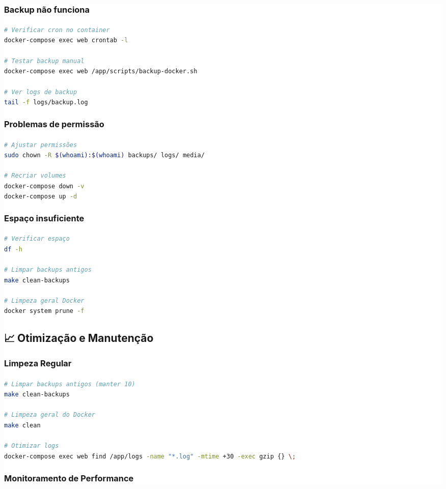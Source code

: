### Backup não funciona

```bash
# Verificar cron no container
docker-compose exec web crontab -l

# Testar backup manual
docker-compose exec web /app/scripts/backup-docker.sh

# Ver logs de backup
tail -f logs/backup.log
```

### Problemas de permissão

```bash
# Ajustar permissões
sudo chown -R $(whoami):$(whoami) backups/ logs/ media/

# Recriar volumes
docker-compose down -v
docker-compose up -d
```

### Espaço insuficiente

```bash
# Verificar espaço
df -h

# Limpar backups antigos
make clean-backups

# Limpeza geral Docker
docker system prune -f
```

## 📈 Otimização e Manutenção

### Limpeza Regular

```bash
# Limpar backups antigos (manter 10)
make clean-backups

# Limpeza geral do Docker
make clean

# Otimizar logs
docker-compose exec web find /app/logs -name "*.log" -mtime +30 -exec gzip {} \;
```

### Monitoramento de Performance
